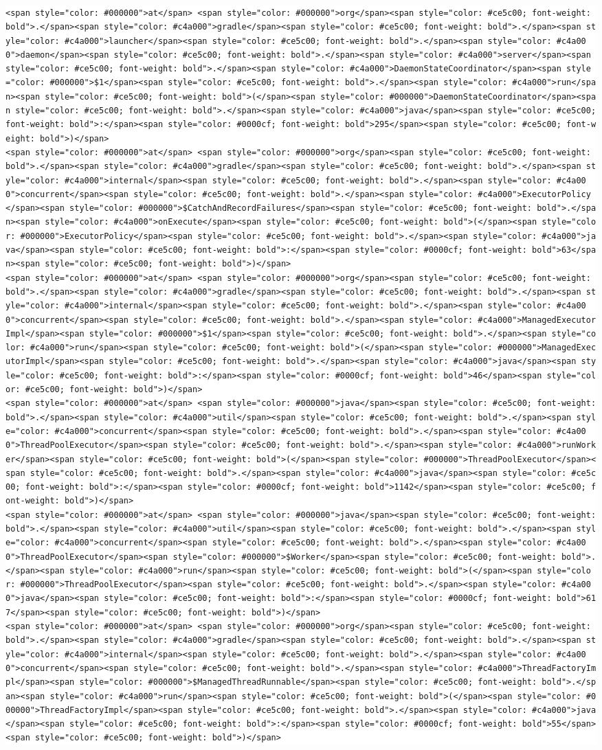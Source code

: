 	<span style="color: #000000">at</span> <span style="color: #000000">org</span><span style="color: #ce5c00; font-weight: bold">.</span><span style="color: #c4a000">gradle</span><span style="color: #ce5c00; font-weight: bold">.</span><span style="color: #c4a000">launcher</span><span style="color: #ce5c00; font-weight: bold">.</span><span style="color: #c4a000">daemon</span><span style="color: #ce5c00; font-weight: bold">.</span><span style="color: #c4a000">server</span><span style="color: #ce5c00; font-weight: bold">.</span><span style="color: #c4a000">DaemonStateCoordinator</span><span style="color: #000000">$1</span><span style="color: #ce5c00; font-weight: bold">.</span><span style="color: #c4a000">run</span><span style="color: #ce5c00; font-weight: bold">(</span><span style="color: #000000">DaemonStateCoordinator</span><span style="color: #ce5c00; font-weight: bold">.</span><span style="color: #c4a000">java</span><span style="color: #ce5c00; font-weight: bold">:</span><span style="color: #0000cf; font-weight: bold">295</span><span style="color: #ce5c00; font-weight: bold">)</span>
	<span style="color: #000000">at</span> <span style="color: #000000">org</span><span style="color: #ce5c00; font-weight: bold">.</span><span style="color: #c4a000">gradle</span><span style="color: #ce5c00; font-weight: bold">.</span><span style="color: #c4a000">internal</span><span style="color: #ce5c00; font-weight: bold">.</span><span style="color: #c4a000">concurrent</span><span style="color: #ce5c00; font-weight: bold">.</span><span style="color: #c4a000">ExecutorPolicy</span><span style="color: #000000">$CatchAndRecordFailures</span><span style="color: #ce5c00; font-weight: bold">.</span><span style="color: #c4a000">onExecute</span><span style="color: #ce5c00; font-weight: bold">(</span><span style="color: #000000">ExecutorPolicy</span><span style="color: #ce5c00; font-weight: bold">.</span><span style="color: #c4a000">java</span><span style="color: #ce5c00; font-weight: bold">:</span><span style="color: #0000cf; font-weight: bold">63</span><span style="color: #ce5c00; font-weight: bold">)</span>
	<span style="color: #000000">at</span> <span style="color: #000000">org</span><span style="color: #ce5c00; font-weight: bold">.</span><span style="color: #c4a000">gradle</span><span style="color: #ce5c00; font-weight: bold">.</span><span style="color: #c4a000">internal</span><span style="color: #ce5c00; font-weight: bold">.</span><span style="color: #c4a000">concurrent</span><span style="color: #ce5c00; font-weight: bold">.</span><span style="color: #c4a000">ManagedExecutorImpl</span><span style="color: #000000">$1</span><span style="color: #ce5c00; font-weight: bold">.</span><span style="color: #c4a000">run</span><span style="color: #ce5c00; font-weight: bold">(</span><span style="color: #000000">ManagedExecutorImpl</span><span style="color: #ce5c00; font-weight: bold">.</span><span style="color: #c4a000">java</span><span style="color: #ce5c00; font-weight: bold">:</span><span style="color: #0000cf; font-weight: bold">46</span><span style="color: #ce5c00; font-weight: bold">)</span>
	<span style="color: #000000">at</span> <span style="color: #000000">java</span><span style="color: #ce5c00; font-weight: bold">.</span><span style="color: #c4a000">util</span><span style="color: #ce5c00; font-weight: bold">.</span><span style="color: #c4a000">concurrent</span><span style="color: #ce5c00; font-weight: bold">.</span><span style="color: #c4a000">ThreadPoolExecutor</span><span style="color: #ce5c00; font-weight: bold">.</span><span style="color: #c4a000">runWorker</span><span style="color: #ce5c00; font-weight: bold">(</span><span style="color: #000000">ThreadPoolExecutor</span><span style="color: #ce5c00; font-weight: bold">.</span><span style="color: #c4a000">java</span><span style="color: #ce5c00; font-weight: bold">:</span><span style="color: #0000cf; font-weight: bold">1142</span><span style="color: #ce5c00; font-weight: bold">)</span>
	<span style="color: #000000">at</span> <span style="color: #000000">java</span><span style="color: #ce5c00; font-weight: bold">.</span><span style="color: #c4a000">util</span><span style="color: #ce5c00; font-weight: bold">.</span><span style="color: #c4a000">concurrent</span><span style="color: #ce5c00; font-weight: bold">.</span><span style="color: #c4a000">ThreadPoolExecutor</span><span style="color: #000000">$Worker</span><span style="color: #ce5c00; font-weight: bold">.</span><span style="color: #c4a000">run</span><span style="color: #ce5c00; font-weight: bold">(</span><span style="color: #000000">ThreadPoolExecutor</span><span style="color: #ce5c00; font-weight: bold">.</span><span style="color: #c4a000">java</span><span style="color: #ce5c00; font-weight: bold">:</span><span style="color: #0000cf; font-weight: bold">617</span><span style="color: #ce5c00; font-weight: bold">)</span>
	<span style="color: #000000">at</span> <span style="color: #000000">org</span><span style="color: #ce5c00; font-weight: bold">.</span><span style="color: #c4a000">gradle</span><span style="color: #ce5c00; font-weight: bold">.</span><span style="color: #c4a000">internal</span><span style="color: #ce5c00; font-weight: bold">.</span><span style="color: #c4a000">concurrent</span><span style="color: #ce5c00; font-weight: bold">.</span><span style="color: #c4a000">ThreadFactoryImpl</span><span style="color: #000000">$ManagedThreadRunnable</span><span style="color: #ce5c00; font-weight: bold">.</span><span style="color: #c4a000">run</span><span style="color: #ce5c00; font-weight: bold">(</span><span style="color: #000000">ThreadFactoryImpl</span><span style="color: #ce5c00; font-weight: bold">.</span><span style="color: #c4a000">java</span><span style="color: #ce5c00; font-weight: bold">:</span><span style="color: #0000cf; font-weight: bold">55</span><span style="color: #ce5c00; font-weight: bold">)</span>
